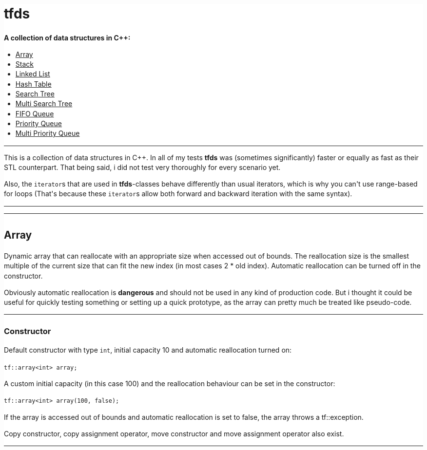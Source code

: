 # tfds
**A collection of data structures in C++:**
* [Array](#array)
* [Stack](#stack)
* [Linked List](#linked-list)
* [Hash Table](#hash-table)
* [Search Tree](#search-tree)
* [Multi Search Tree](#multi-search-tree)
* [FIFO Queue](#fifo-queue)
* [Priority Queue](#priority-queue)
* [Multi Priority Queue](#multi-priority-queue)

---

This is a collection of data structures in C++. In all of my tests **tfds** was (sometimes significantly) faster or equally as fast as their STL counterpart.
That being said, i did not test very thoroughly for every scenario yet.

Also, the `iterator`s that are used in **tfds**-classes behave differently than usual iterators, which is why you can't use range-based for loops (That's because these `iterator`s allow both forward and backward iteration with the same syntax).

---
---

## Array
Dynamic array that can reallocate with an appropriate size when accessed out of bounds. The reallocation size is the smallest multiple of the current size that can fit the new index (in most cases 2 * old index). Automatic reallocation can be turned off in the constructor.

Obviously automatic reallocation is **dangerous** and should not be used in any kind of production code. But i thought it could be useful for quickly testing something or setting up a quick prototype, as the array can pretty much be treated like pseudo-code.

---

### Constructor
Default constructor with type `int`, initial capacity 10 and automatic reallocation turned on:
```
tf::array<int> array;
```
A custom initial capacity (in this case 100) and the reallocation behaviour can be set in the constructor:
```
tf::array<int> array(100, false);
```
If the array is accessed out of bounds and automatic reallocation is set to false, the array throws a tf::exception.

Copy constructor, copy assignment operator, move constructor and move assignment operator also exist.

---